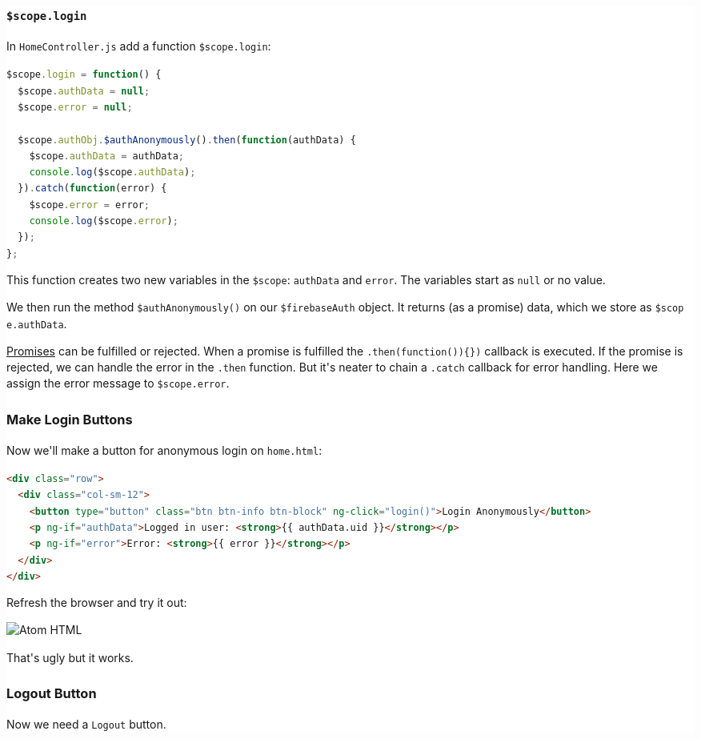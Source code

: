 ### ```$scope.login```

In ```HomeController.js``` add a function ```$scope.login```:

```js
$scope.login = function() {
  $scope.authData = null;
  $scope.error = null;

  $scope.authObj.$authAnonymously().then(function(authData) {
    $scope.authData = authData;
    console.log($scope.authData);
  }).catch(function(error) {
    $scope.error = error;
    console.log($scope.error);
  });
};
```

This function creates two new variables in the ```$scope```: ```authData``` and ```error```. The variables start as ```null``` or no value.

We then run the method ```$authAnonymously()``` on our ```$firebaseAuth``` object. It returns (as a promise) data, which we store as ```$scope.authData```.

[Promises](https://developer.mozilla.org/en-US/docs/Web/JavaScript/Reference/Global_Objects/Promise) can be fulfilled or rejected. When a promise is fulfilled the ```.then(function()){})``` callback is executed. If the promise is rejected, we can handle the error in the ```.then``` function. But it's neater to chain a ```.catch``` callback for error handling. Here we assign the error message to ```$scope.error```.

### Make Login Buttons

Now we'll make a button for anonymous login on ```home.html```:

```html
<div class="row">
  <div class="col-sm-12">
    <button type="button" class="btn btn-info btn-block" ng-click="login()">Login Anonymously</button>
    <p ng-if="authData">Logged in user: <strong>{{ authData.uid }}</strong></p>
    <p ng-if="error">Error: <strong>{{ error }}</strong></p>
  </div>
</div>
```

Refresh the browser and try it out:

![Atom HTML](/Users/TDK/playground/BreakingStuff/media/login_anonymously.png)

That's ugly but it works.

### Logout Button

Now we need a ```Logout``` button.
